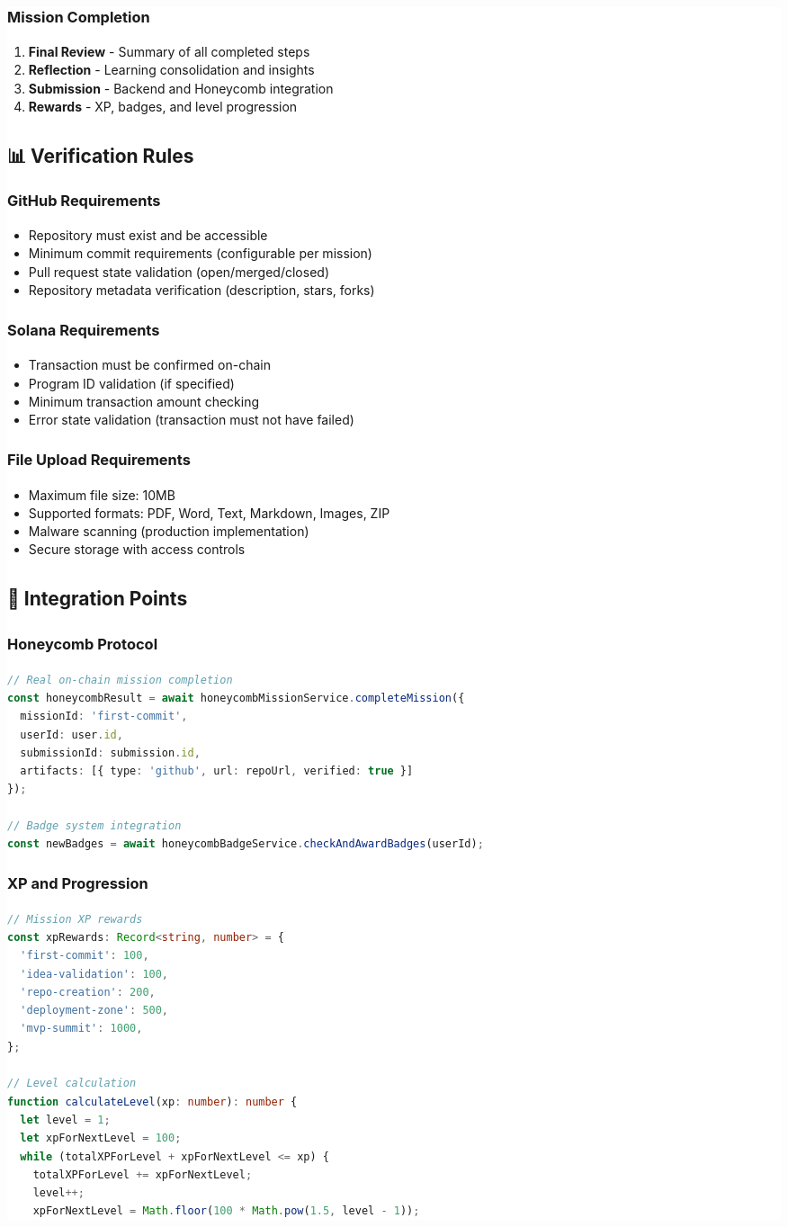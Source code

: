 ### **Mission Completion**
1. **Final Review** - Summary of all completed steps
2. **Reflection** - Learning consolidation and insights
3. **Submission** - Backend and Honeycomb integration
4. **Rewards** - XP, badges, and level progression

## 📊 **Verification Rules**

### **GitHub Requirements**
- Repository must exist and be accessible
- Minimum commit requirements (configurable per mission)
- Pull request state validation (open/merged/closed)
- Repository metadata verification (description, stars, forks)

### **Solana Requirements**  
- Transaction must be confirmed on-chain
- Program ID validation (if specified)
- Minimum transaction amount checking
- Error state validation (transaction must not have failed)

### **File Upload Requirements**
- Maximum file size: 10MB
- Supported formats: PDF, Word, Text, Markdown, Images, ZIP
- Malware scanning (production implementation)
- Secure storage with access controls

## 🎯 **Integration Points**

### **Honeycomb Protocol**
```typescript
// Real on-chain mission completion
const honeycombResult = await honeycombMissionService.completeMission({
  missionId: 'first-commit',
  userId: user.id,
  submissionId: submission.id,
  artifacts: [{ type: 'github', url: repoUrl, verified: true }]
});

// Badge system integration
const newBadges = await honeycombBadgeService.checkAndAwardBadges(userId);
```

### **XP and Progression**
```typescript
// Mission XP rewards
const xpRewards: Record<string, number> = {
  'first-commit': 100,
  'idea-validation': 100,
  'repo-creation': 200,
  'deployment-zone': 500,
  'mvp-summit': 1000,
};

// Level calculation
function calculateLevel(xp: number): number {
  let level = 1;
  let xpForNextLevel = 100;
  while (totalXPForLevel + xpForNextLevel <= xp) {
    totalXPForLevel += xpForNextLevel;
    level++;
    xpForNextLevel = Math.floor(100 * Math.pow(1.5, level - 1));
```